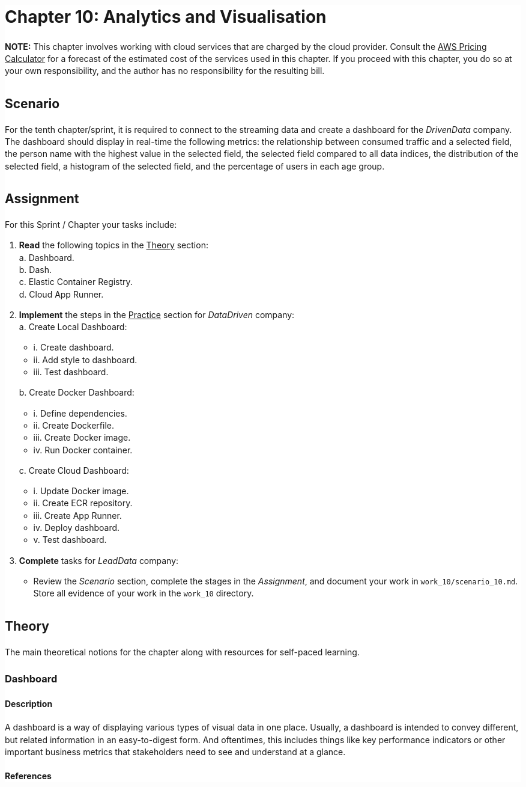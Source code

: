 # **Chapter 10:** Analytics and Visualisation

**NOTE:** This chapter involves working with cloud services that are charged by the cloud provider. Consult the [AWS Pricing Calculator](https://calculator.aws/#/) for a forecast of the estimated cost of the services used in this chapter. If you proceed with this chapter, you do so at your own responsibility, and the author has no responsibility for the resulting bill.

## Scenario
For the tenth chapter/sprint, it is required to connect to the streaming data and create a dashboard for the *DrivenData* company. The dashboard should display in real-time the following metrics: the relationship between consumed traffic and a selected field, the person name with the highest value in the selected field, the selected field compared to all data indices, the distribution of the selected field, a histogram of the selected field, and the percentage of users in each age group.

## Assignment
For this Sprint / Chapter your tasks include:
1. **Read** the following topics in the [Theory](#theory) section:\
    a. Dashboard.\
    b. Dash.\
    c. Elastic Container Registry.\
    d. Cloud App Runner.

2. **Implement** the steps in the [Practice](#practice) section for *DataDriven* company:\
    a. Create Local Dashboard:
    * i. Create dashboard.
    * ii. Add style to dashboard.
    * iii. Test dashboard.

    b. Create Docker Dashboard:
    * i. Define dependencies.
    * ii. Create Dockerfile.
    * iii. Create Docker image.
    * iv. Run Docker container.

    c. Create Cloud Dashboard:
    * i. Update Docker image.
    * ii. Create ECR repository.
    * iii. Create App Runner.
    * iv. Deploy dashboard.
    * v. Test dashboard.

3. **Complete** tasks for *LeadData* company:
    * Review the *Scenario* section, complete the stages in the *Assignment*, and document your work in `work_10/scenario_10.md`. Store all evidence of your work in the `work_10` directory.

## Theory
The main theoretical notions for the chapter along with resources for self-paced learning.

### Dashboard
#### Description
A dashboard is a way of displaying various types of visual data in one place. Usually, a dashboard is intended to convey different, but related information in an easy-to-digest form. And oftentimes, this includes things like key performance indicators or other important business metrics that stakeholders need to see and understand at a glance.
#### References
